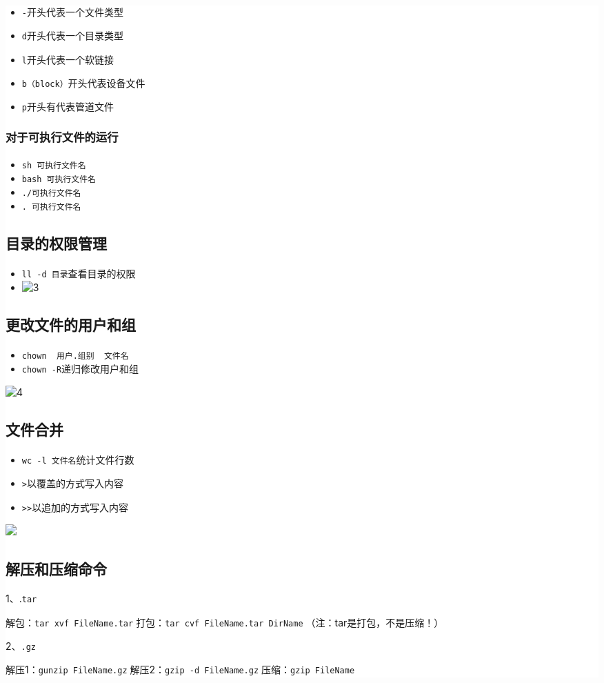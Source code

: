 - `-`开头代表一个文件类型

- `d`开头代表一个目录类型

- `l`开头代表一个软链接

- `b（block）`开头代表设备文件

- `p`开头有代表管道文件

### 对于可执行文件的运行

- `sh 可执行文件名`
- `bash 可执行文件名`
- `./可执行文件名`
- `. 可执行文件名`

## 目录的权限管理

- `ll -d 目录`查看目录的权限
- ![3](https://raw.githubusercontent.com/Lucareful/ImgRepo/master/img/hexo_img/image-20200502123137125.png)

## 更改文件的用户和组

- `chown  用户.组别  文件名`
- `chown -R`递归修改用户和组

![4](https://raw.githubusercontent.com/Lucareful/ImgRepo/master/img/hexo_img/image-20200502123543551.png)

## 文件合并

- `wc -l 文件名`统计文件行数

- `>`以覆盖的方式写入内容
- `>>`以追加的方式写入内容

![](https://raw.githubusercontent.com/Lucareful/ImgRepo/master/img/hexo_img/image-20200502132024461.png)

## 解压和压缩命令

1、.`tar `

解包：`tar xvf FileName.tar`
打包：`tar cvf FileName.tar DirName`
（注：tar是打包，不是压缩！）



2、`.gz`

解压1：`gunzip FileName.gz`
解压2：`gzip -d FileName.gz`
压缩：`gzip FileName`
